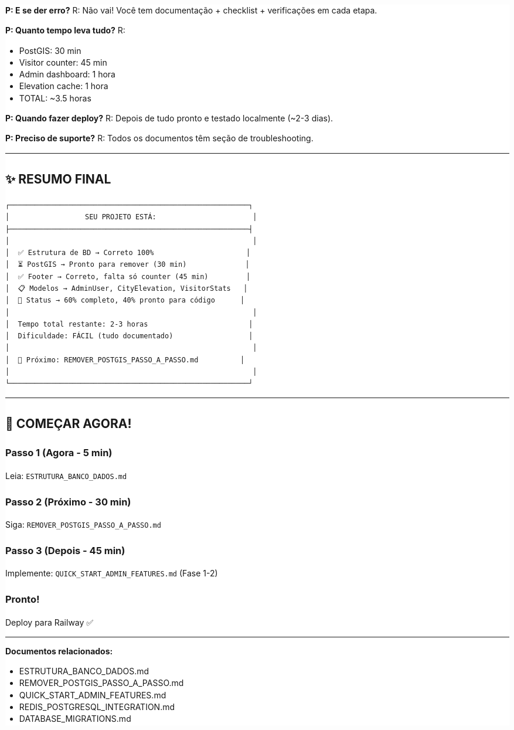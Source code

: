 **P: E se der erro?**
R: Não vai! Você tem documentação + checklist + verificações em cada etapa.

**P: Quanto tempo leva tudo?**
R: 
- PostGIS: 30 min
- Visitor counter: 45 min
- Admin dashboard: 1 hora
- Elevation cache: 1 hora
- TOTAL: ~3.5 horas

**P: Quando fazer deploy?**
R: Depois de tudo pronto e testado localmente (~2-3 dias).

**P: Preciso de suporte?**
R: Todos os documentos têm seção de troubleshooting.

---

## ✨ RESUMO FINAL

```
┌─────────────────────────────────────────────────────────┐
│                  SEU PROJETO ESTÁ:                       │
├─────────────────────────────────────────────────────────┤
│                                                          │
│  ✅ Estrutura de BD → Correto 100%                      │
│  ⏳ PostGIS → Pronto para remover (30 min)              │
│  ✅ Footer → Correto, falta só counter (45 min)         │
│  📋 Modelos → AdminUser, CityElevation, VisitorStats   │
│  🚀 Status → 60% completo, 40% pronto para código      │
│                                                          │
│  Tempo total restante: 2-3 horas                        │
│  Dificuldade: FÁCIL (tudo documentado)                  │
│                                                          │
│  🎯 Próximo: REMOVER_POSTGIS_PASSO_A_PASSO.md          │
│                                                          │
└─────────────────────────────────────────────────────────┘
```

---

## 🚀 COMEÇAR AGORA!

### Passo 1 (Agora - 5 min)
Leia: `ESTRUTURA_BANCO_DADOS.md`

### Passo 2 (Próximo - 30 min)
Siga: `REMOVER_POSTGIS_PASSO_A_PASSO.md`

### Passo 3 (Depois - 45 min)
Implemente: `QUICK_START_ADMIN_FEATURES.md` (Fase 1-2)

### Pronto!
Deploy para Railway ✅

---

**Documentos relacionados:**
- ESTRUTURA_BANCO_DADOS.md
- REMOVER_POSTGIS_PASSO_A_PASSO.md
- QUICK_START_ADMIN_FEATURES.md
- REDIS_POSTGRESQL_INTEGRATION.md
- DATABASE_MIGRATIONS.md

